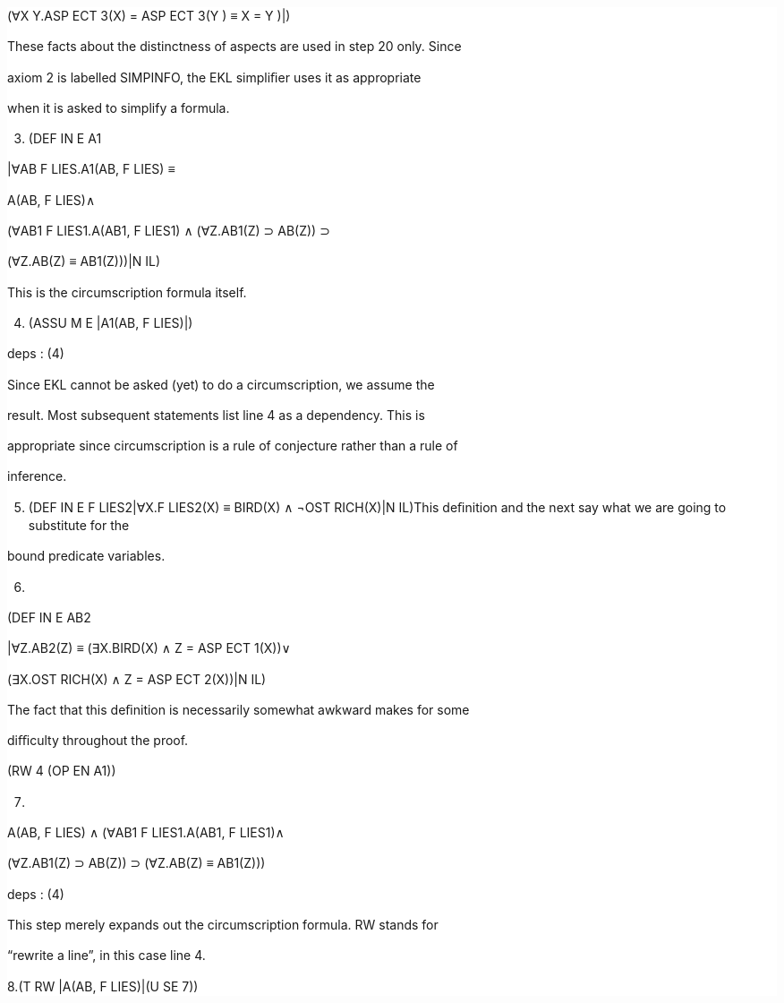 (∀X Y.ASP ECT 3(X) = ASP ECT 3(Y ) ≡ X = Y )|)

These facts about the distinctness of aspects are used in step 20 only. Since

axiom 2 is labelled SIMPINFO, the EKL simpliﬁer uses it as appropriate

when it is asked to simplify a formula.

3. (DEF IN E A1

|∀AB F LIES.A1(AB, F LIES) ≡

A(AB, F LIES)∧

(∀AB1 F LIES1.A(AB1, F LIES1) ∧ (∀Z.AB1(Z) ⊃ AB(Z)) ⊃

(∀Z.AB(Z) ≡ AB1(Z)))|N IL)

This is the circumscription formula itself.

4. (ASSU M E |A1(AB, F LIES)|)

deps : (4)

Since EKL cannot be asked (yet) to do a circumscription, we assume the

result. Most subsequent statements list line 4 as a dependency. This is

appropriate since circumscription is a rule of conjecture rather than a rule of

inference.

5. (DEF IN E F LIES2|∀X.F LIES2(X) ≡ BIRD(X) ∧ ¬OST RICH(X)|N IL)This deﬁnition and the next say what we are going to substitute for the

bound predicate variables.

6.

(DEF IN E AB2

|∀Z.AB2(Z) ≡ (∃X.BIRD(X) ∧ Z = ASP ECT 1(X))∨

(∃X.OST RICH(X) ∧ Z = ASP ECT 2(X))|N IL)

The fact that this deﬁnition is necessarily somewhat awkward makes for some

diﬃculty throughout the proof.

(RW 4 (OP EN A1))

7.

A(AB, F LIES) ∧ (∀AB1 F LIES1.A(AB1, F LIES1)∧

(∀Z.AB1(Z) ⊃ AB(Z)) ⊃ (∀Z.AB(Z) ≡ AB1(Z)))

deps : (4)

This step merely expands out the circumscription formula. RW stands for

“rewrite a line”, in this case line 4.

8.(T RW |A(AB, F LIES)|(U SE 7))
